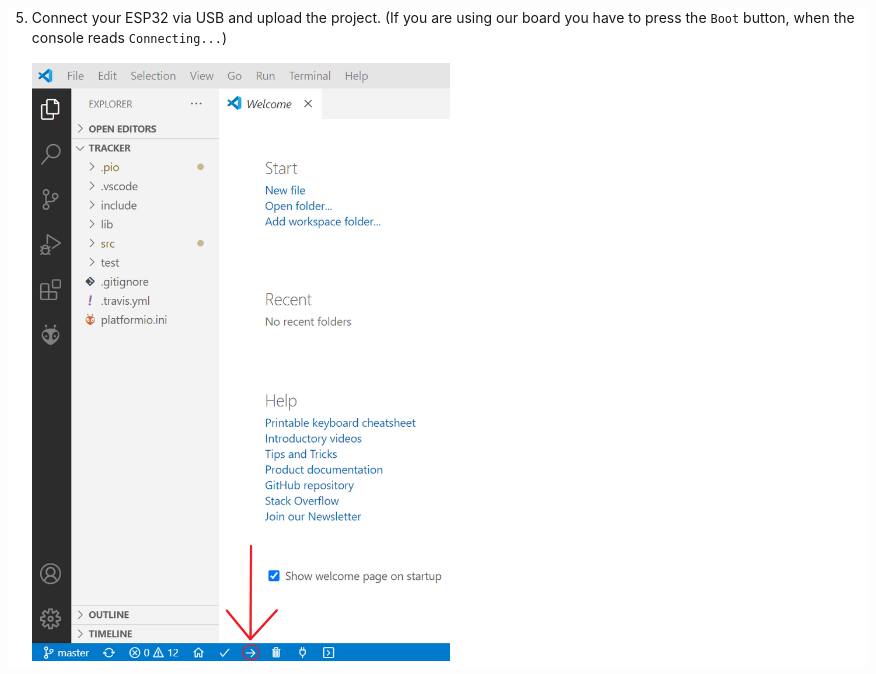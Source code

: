 5. Connect your ESP32 via USB and upload the project. (If you are using our board you have to press the `Boot` button, when the console reads `Connecting...`)

   <img src="doc\images\PIO_Upload.png" width=50% height=50% />
